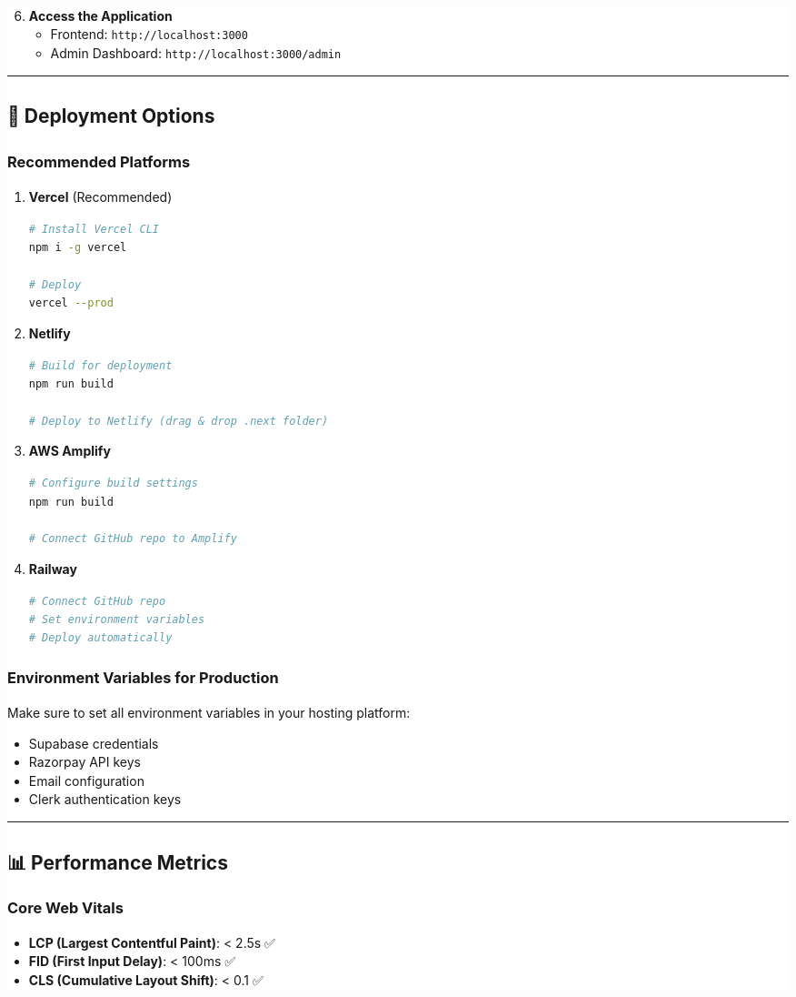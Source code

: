 6. **Access the Application**
   - Frontend: `http://localhost:3000`
   - Admin Dashboard: `http://localhost:3000/admin`

---

## 🚀 Deployment Options

### **Recommended Platforms**

1. **Vercel** (Recommended)
   ```bash
   # Install Vercel CLI
   npm i -g vercel

   # Deploy
   vercel --prod
   ```

2. **Netlify**
   ```bash
   # Build for deployment
   npm run build

   # Deploy to Netlify (drag & drop .next folder)
   ```

3. **AWS Amplify**
   ```bash
   # Configure build settings
   npm run build
   
   # Connect GitHub repo to Amplify
   ```

4. **Railway**
   ```bash
   # Connect GitHub repo
   # Set environment variables
   # Deploy automatically
   ```

### **Environment Variables for Production**
Make sure to set all environment variables in your hosting platform:
- Supabase credentials
- Razorpay API keys
- Email configuration
- Clerk authentication keys

---

## 📊 Performance Metrics

### **Core Web Vitals**
- **LCP (Largest Contentful Paint)**: < 2.5s ✅
- **FID (First Input Delay)**: < 100ms ✅
- **CLS (Cumulative Layout Shift)**: < 0.1 ✅
